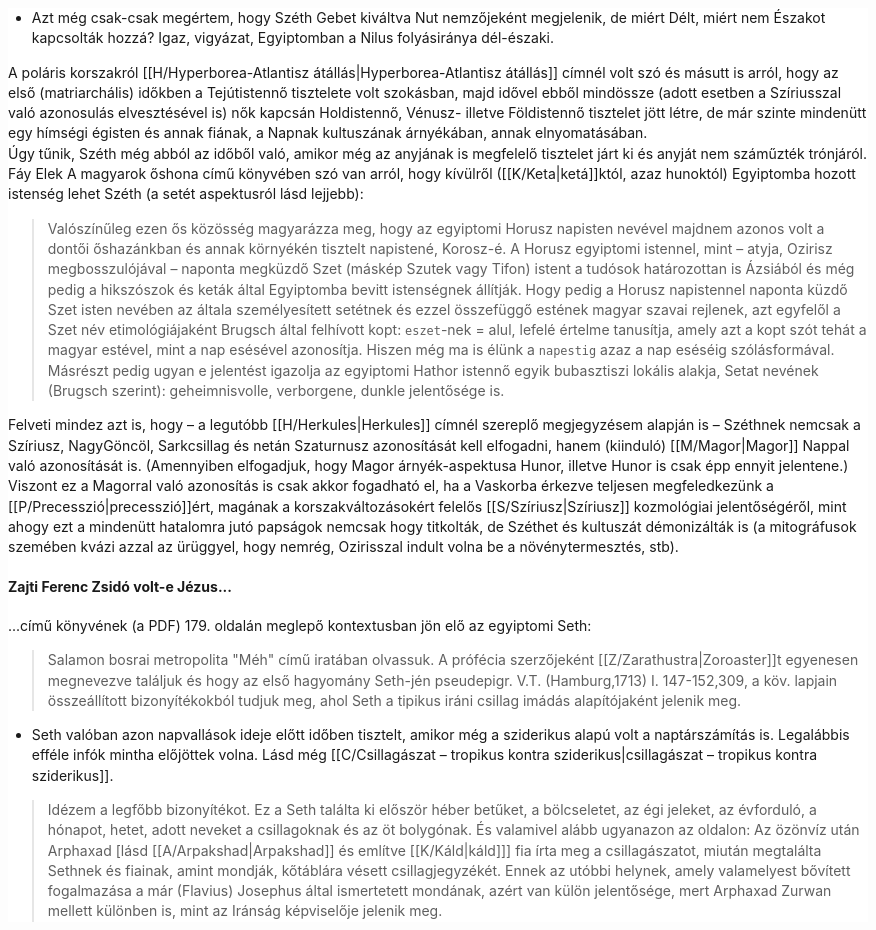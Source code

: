- Azt még csak-csak megértem, hogy Széth Gebet kiváltva Nut nemzőjeként megjelenik, de miért Délt, miért nem Északot kapcsolták hozzá? Igaz, vigyázat, Egyiptomban a Nilus folyásiránya dél-északi.  

A poláris korszakról [[H/Hyperborea-Atlantisz átállás\|Hyperborea-Atlantisz átállás]] címnél volt szó és másutt is arról, hogy az első (matriarchális) időkben a Tejútistennő tisztelete volt szokásban, majd idővel ebből mindössze (adott esetben a Szíriusszal való azonosulás elvesztésével is) nők kapcsán Holdistennő, Vénusz- illetve Földistennő tisztelet jött létre, de már szinte mindenütt egy hímségi égisten és annak fiának, a Napnak kultuszának árnyékában, annak elnyomatásában.  
Úgy tűnik, Széth még abból az időből való, amikor még az anyjának is megfelelő tisztelet járt ki és anyját nem száműzték trónjáról.  
Fáy Elek A magyarok őshona című könyvében szó van arról, hogy kívülről ([[K/Keta\|ketá]]któl, azaz hunoktól) Egyiptomba hozott istenség lehet Széth (a setét aspektusról lásd lejjebb):  
> Valószínűleg ezen ős közösség magyarázza meg, hogy az egyiptomi Horusz napisten nevével majdnem azonos volt a dontői őshazánkban és annak környékén tisztelt napistené, Korosz-é. A Horusz egyiptomi istennel, mint – atyja, Ozirisz megbosszulójával – naponta megküzdő Szet (máskép Szutek vagy Tifon) istent a tudósok határozottan is Ázsiából és még pedig a hikszószok és keták által Egyiptomba bevitt istenségnek állítják. Hogy pedig a Horusz napistennel naponta küzdő Szet isten nevében az általa személyesített setétnek és ezzel összefüggő estének magyar szavai rejlenek, azt egyfelől a Szet név etimológiájaként Brugsch által felhívott kopt: `eszet`-nek = alul, lefelé értelme tanusítja, amely azt a kopt szót tehát a magyar estével, mint a nap esésével azonosítja. Hiszen még ma is élünk a `napestig` azaz a nap eséséig szólásformával. Másrészt pedig ugyan e jelentést igazolja az egyiptomi Hathor istennő egyik bubasztiszi lokális alakja, Setat nevének (Brugsch szerint): geheimnisvolle, verborgene, dunkle jelentősége is.  

Felveti mindez azt is, hogy – a legutóbb [[H/Herkules\|Herkules]] címnél szereplő megjegyzésem alapján is – Széthnek nemcsak a Szíriusz, NagyGöncöl, Sarkcsillag és netán Szaturnusz azonosítását kell elfogadni, hanem (kiinduló) [[M/Magor\|Magor]] Nappal való azonosítását is. (Amennyiben elfogadjuk, hogy Magor árnyék-aspektusa Hunor, illetve Hunor is csak épp ennyit jelentene.)  
Viszont ez a Magorral való azonosítás is csak akkor fogadható el, ha a Vaskorba érkezve teljesen megfeledkezünk a [[P/Precesszió\|precesszió]]ért, magának a korszakváltozásokért felelős [[S/Szíriusz\|Szíriusz]] kozmológiai jelentőségéről, mint ahogy ezt a mindenütt hatalomra jutó papságok nemcsak hogy titkolták, de Széthet és kultuszát démonizálták is (a mitográfusok szemében kvázi azzal az ürüggyel, hogy nemrég, Ozirisszal indult volna be a növénytermesztés, stb).  

#### Zajti Ferenc Zsidó volt-e Jézus...

...című könyvének (a PDF) 179. oldalán meglepő kontextusban jön elő az egyiptomi Seth:  
> Salamon bosrai metropolita "Méh" című iratában olvassuk. A prófécia szerzőjeként [[Z/Zarathustra\|Zoroaster]]t egyenesen megnevezve találjuk és hogy az első hagyomány Seth-jén pseudepigr. V.T. (Hamburg,1713) I. 147-152,309, a köv. lapjain összeállított bizonyítékokból tudjuk meg, ahol Seth a tipikus iráni csillag imádás alapítójaként jelenik meg.  
- Seth valóban azon napvallások ideje előtt időben tisztelt, amikor még a sziderikus alapú volt a naptárszámítás is. Legalábbis efféle infók mintha előjöttek volna. Lásd még [[C/Csillagászat – tropikus kontra sziderikus\|csillagászat – tropikus kontra sziderikus]].  

> Idézem a legfőbb bizonyítékot. Ez a Seth találta ki először héber betűket, a bölcseletet, az égi jeleket, az évforduló, a hónapot, hetet, adott neveket a csillagoknak és az öt bolygónak. És valamivel alább ugyanazon az oldalon: Az özönvíz után Arphaxad \[lásd [[A/Arpakshad\|Arpakshad]] és említve [[K/Káld\|káld]]\] fia írta meg a csillagászatot, miután megtalálta Sethnek és fiainak, amint mondják, kőtáblára vésett csillagjegyzékét. Ennek az utóbbi helynek, amely valamelyest bővített fogalmazása a már (Flavius) Josephus által ismertetett mondának, azért van külön jelentősége, mert Arphaxad Zurwan mellett különben is, mint az Iránság képviselője jelenik meg.  


[^1]: Lábjegyzet:  
[^2]: Lábjegyzet:  
[^3]: Lábjegyzet:  
[^4]: Lábjegyzet:  
[^5]: Lábjegyzet:  
[^6]: Lábjegyzet:  
[^7]: Lábjegyzet:  
[^8]: Lábjegyzet:  
[^9]: Lábjegyzet:  
[^10]: Lábjegyzet:  
[^11]: Lábjegyzet:  
[^12]: Lábjegyzet:  
[^13]: Lábjegyzet:  